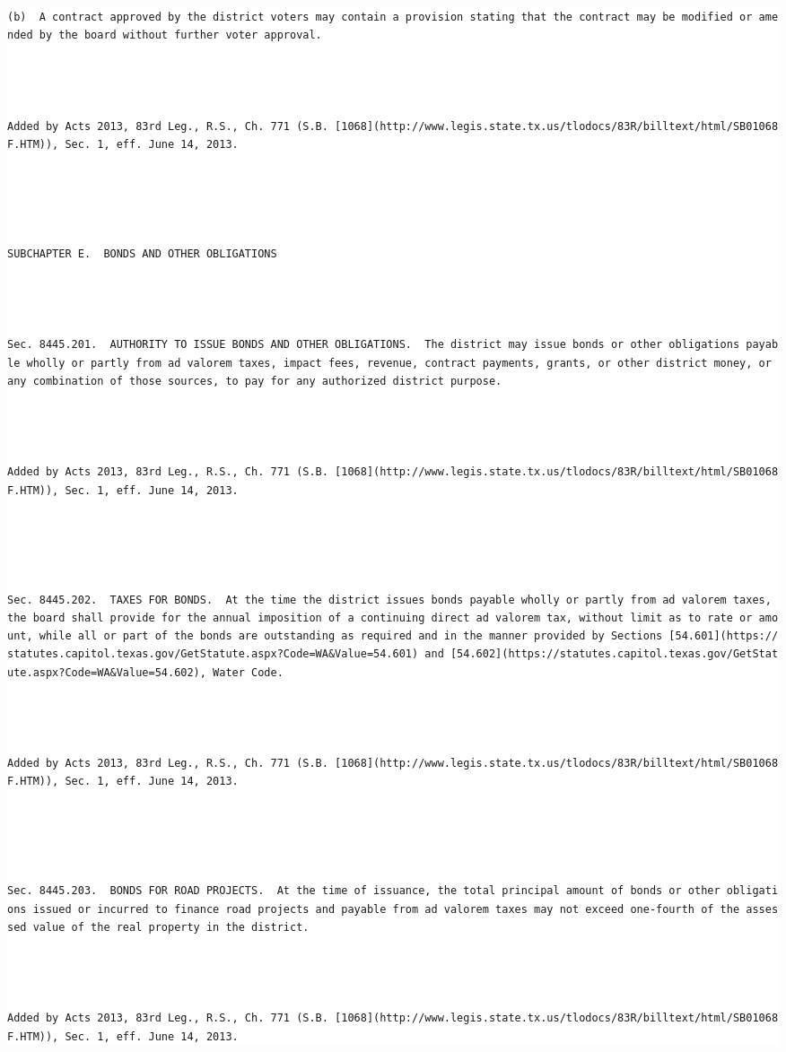     (b)  A contract approved by the district voters may contain a provision stating that the contract may be modified or amended by the board without further voter approval.
    
    
    
    
    Added by Acts 2013, 83rd Leg., R.S., Ch. 771 (S.B. [1068](http://www.legis.state.tx.us/tlodocs/83R/billtext/html/SB01068F.HTM)), Sec. 1, eff. June 14, 2013.
    
    
    
    
    
    SUBCHAPTER E.  BONDS AND OTHER OBLIGATIONS
    
      
    
    
    Sec. 8445.201.  AUTHORITY TO ISSUE BONDS AND OTHER OBLIGATIONS.  The district may issue bonds or other obligations payable wholly or partly from ad valorem taxes, impact fees, revenue, contract payments, grants, or other district money, or any combination of those sources, to pay for any authorized district purpose.
    
    
    
    
    Added by Acts 2013, 83rd Leg., R.S., Ch. 771 (S.B. [1068](http://www.legis.state.tx.us/tlodocs/83R/billtext/html/SB01068F.HTM)), Sec. 1, eff. June 14, 2013.
    
    
    
    
    
    Sec. 8445.202.  TAXES FOR BONDS.  At the time the district issues bonds payable wholly or partly from ad valorem taxes, the board shall provide for the annual imposition of a continuing direct ad valorem tax, without limit as to rate or amount, while all or part of the bonds are outstanding as required and in the manner provided by Sections [54.601](https://statutes.capitol.texas.gov/GetStatute.aspx?Code=WA&Value=54.601) and [54.602](https://statutes.capitol.texas.gov/GetStatute.aspx?Code=WA&Value=54.602), Water Code.
    
    
    
    
    Added by Acts 2013, 83rd Leg., R.S., Ch. 771 (S.B. [1068](http://www.legis.state.tx.us/tlodocs/83R/billtext/html/SB01068F.HTM)), Sec. 1, eff. June 14, 2013.
    
    
    
    
    
    Sec. 8445.203.  BONDS FOR ROAD PROJECTS.  At the time of issuance, the total principal amount of bonds or other obligations issued or incurred to finance road projects and payable from ad valorem taxes may not exceed one-fourth of the assessed value of the real property in the district.
    
    
    
    
    Added by Acts 2013, 83rd Leg., R.S., Ch. 771 (S.B. [1068](http://www.legis.state.tx.us/tlodocs/83R/billtext/html/SB01068F.HTM)), Sec. 1, eff. June 14, 2013.
    
    
    
    
    				
